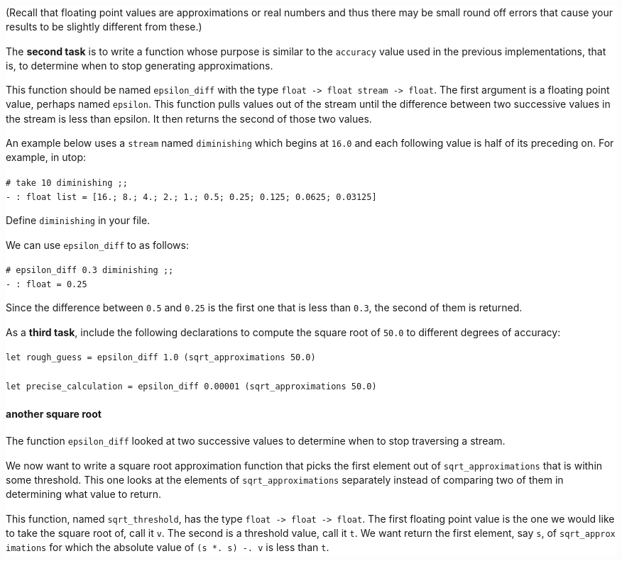 (Recall that floating point values are approximations or real numbers
and thus there may be small round off errors that cause your results
to be slightly different from these.)

The **second task** is to write a function whose purpose is similar to
the ``accuracy`` value used in the previous implementations, that is,
to determine when to stop generating approximations.

This function should be named ``epsilon_diff`` with the type ``float
-> float stream -> float``.  The first argument is a floating point
value, perhaps named ``epsilon``.  This function pulls values out of the
stream until the difference between two successive values in the
stream is less than epsilon.  It then returns the second of those two
values.

An example below uses a ``stream`` named ``diminishing`` which begins
at ``16.0`` and each following value is half of its preceding on.
For example, in utop:
```
# take 10 diminishing ;;
- : float list = [16.; 8.; 4.; 2.; 1.; 0.5; 0.25; 0.125; 0.0625; 0.03125]
```
Define ``diminishing`` in your file.

We can use ``epsilon_diff`` to as follows:
```
# epsilon_diff 0.3 diminishing ;;
- : float = 0.25
```
Since the difference between ``0.5`` and ``0.25`` is the first one
that is less than ``0.3``, the second of them is returned.


As a **third task**, include the following declarations to compute the
square root of ``50.0`` to different degrees of accuracy:
```
let rough_guess = epsilon_diff 1.0 (sqrt_approximations 50.0) 

let precise_calculation = epsilon_diff 0.00001 (sqrt_approximations 50.0) 
```

#### another square root

The function ``epsilon_diff`` looked at two successive values to
determine when to stop traversing a stream.

We now want to write a square root approximation function that picks
the first element out of ``sqrt_approximations`` that is within some
threshold.  This one looks at the elements of ``sqrt_approximations``
separately instead of comparing two of them in determining what value
to return.

This function, named ``sqrt_threshold``, has the type ``float -> float
-> float``.  The first floating point value is the one we would like
to take the square root of, call it ``v``.  The second is a threshold
value, call it ``t``.  We want return the first element, say ``s``, of
``sqrt_approximations`` for which the absolute value of ``(s *. s)
-. v`` is less than ``t``.

